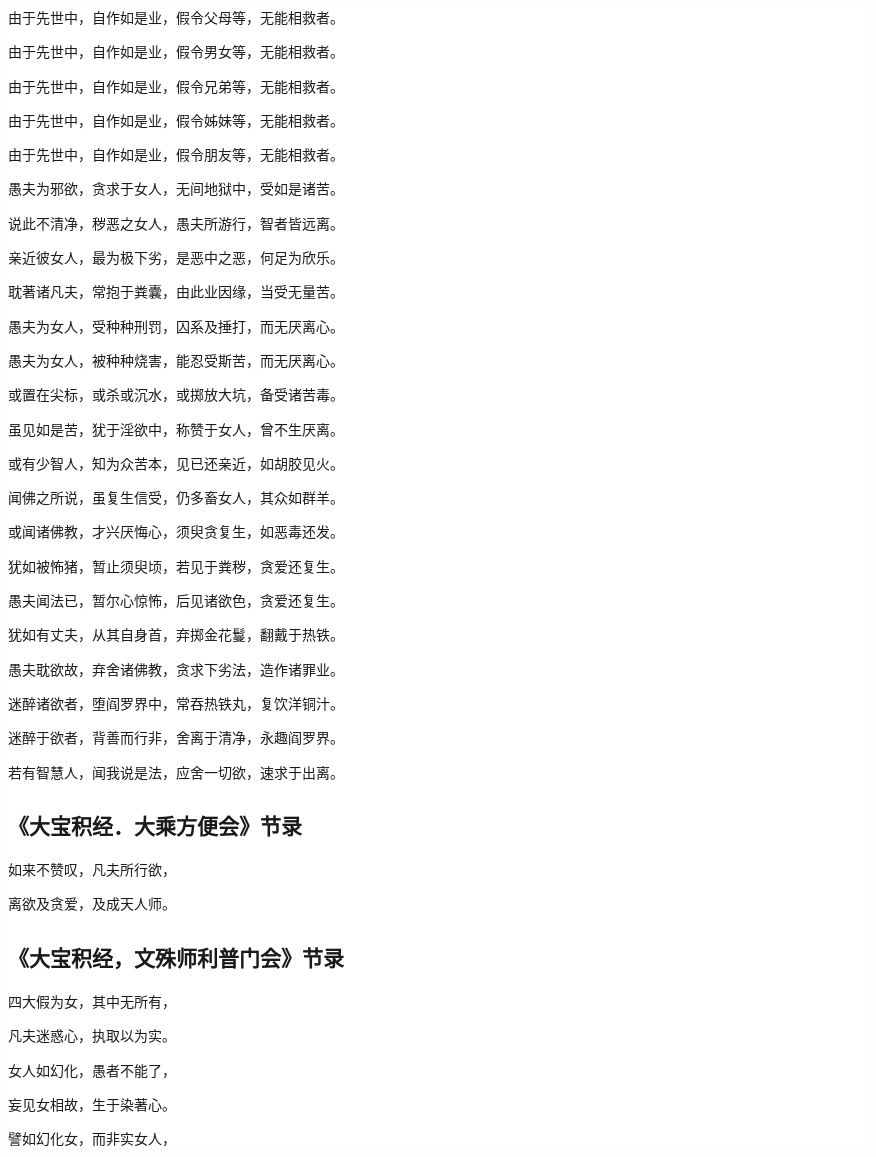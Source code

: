 由于先世中，自作如是业，假令父母等，无能相救者。

由于先世中，自作如是业，假令男女等，无能相救者。

由于先世中，自作如是业，假令兄弟等，无能相救者。

由于先世中，自作如是业，假令姊妹等，无能相救者。

由于先世中，自作如是业，假令朋友等，无能相救者。

愚夫为邪欲，贪求于女人，无间地狱中，受如是诸苦。

说此不清净，秽恶之女人，愚夫所游行，智者皆远离。

亲近彼女人，最为极下劣，是恶中之恶，何足为欣乐。

耽著诸凡夫，常抱于粪囊，由此业因缘，当受无量苦。

愚夫为女人，受种种刑罚，囚系及捶打，而无厌离心。

愚夫为女人，被种种烧害，能忍受斯苦，而无厌离心。

或置在尖标，或杀或沉水，或掷放大坑，备受诸苦毒。

虽见如是苦，犹于淫欲中，称赞于女人，曾不生厌离。

或有少智人，知为众苦本，见已还亲近，如胡胶见火。

闻佛之所说，虽复生信受，仍多畜女人，其众如群羊。

或闻诸佛教，才兴厌悔心，须臾贪复生，如恶毒还发。

犹如被怖猪，暂止须臾顷，若见于粪秽，贪爱还复生。

愚夫闻法已，暂尔心惊怖，后见诸欲色，贪爱还复生。

犹如有丈夫，从其自身首，弃掷金花鬘，翻戴于热铁。

愚夫耽欲故，弃舍诸佛教，贪求下劣法，造作诸罪业。

迷醉诸欲者，堕阎罗界中，常吞热铁丸，复饮洋铜汁。

迷醉于欲者，背善而行非，舍离于清净，永趣阎罗界。

若有智慧人，闻我说是法，应舍一切欲，速求于出离。

## 《大宝积经．大乘方便会》节录

如来不赞叹，凡夫所行欲，

离欲及贪爱，及成天人师。

## 《大宝积经，文殊师利普门会》节录

四大假为女，其中无所有，

凡夫迷惑心，执取以为实。

女人如幻化，愚者不能了，

妄见女相故，生于染著心。

譬如幻化女，而非实女人，
